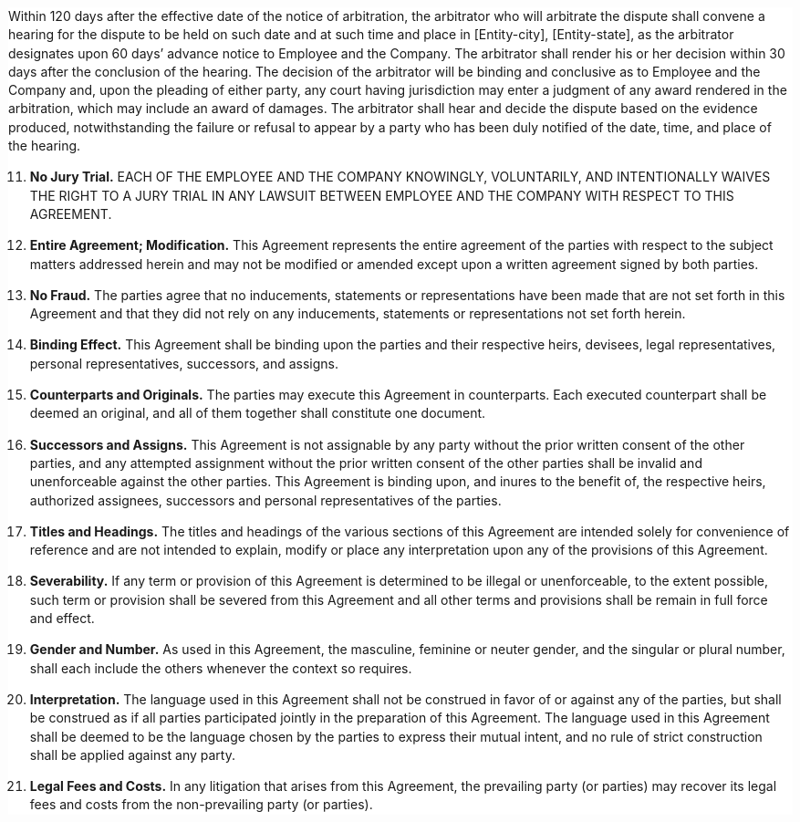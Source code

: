 Within 120 days after the effective date of the notice of arbitration, the arbitrator who will arbitrate the dispute shall convene a hearing for the dispute to be held on such date and at such time and place in [Entity-city], [Entity-state], as the arbitrator designates upon 60 days’ advance notice to Employee and the Company. The arbitrator shall render his or her decision within 30 days after the conclusion of the hearing. The decision of the arbitrator will be binding and conclusive as to Employee and the Company and, upon the pleading of either party, any court having jurisdiction may enter a judgment of any award rendered in the arbitration, which may include an award of damages. The arbitrator shall hear and decide the dispute based on the evidence produced, notwithstanding the failure or refusal to appear by a party who has been duly notified of the date, time, and place of the hearing.

11. **No Jury Trial.** EACH OF THE EMPLOYEE AND THE COMPANY KNOWINGLY, VOLUNTARILY, AND INTENTIONALLY WAIVES THE RIGHT TO A JURY TRIAL IN ANY LAWSUIT BETWEEN EMPLOYEE AND THE COMPANY WITH RESPECT TO THIS AGREEMENT.

12. **Entire Agreement; Modification.** This Agreement represents the entire agreement of the parties with respect to the subject matters addressed herein and may not be modified or amended except upon a written agreement signed by both parties.

13. **No Fraud.** The parties agree that no inducements, statements or representations have been made that are not set forth in this Agreement and that they did not rely on any inducements, statements or representations not set forth herein.

14. **Binding Effect.** This Agreement shall be binding upon the parties and their respective heirs, devisees, legal representatives, personal representatives, successors, and assigns.

15. **Counterparts and Originals.** The parties may execute this Agreement in counterparts. Each executed counterpart shall be deemed an original, and all of them together shall constitute one document.

16. **Successors and Assigns.** This Agreement is not assignable by any party without the prior written consent of the other parties, and any attempted assignment without the prior written consent of the other parties shall be invalid and unenforceable against the other parties. This Agreement is binding upon, and inures to the benefit of, the respective heirs, authorized assignees, successors and personal representatives of the parties.

17. **Titles and Headings.** The titles and headings of the various sections of this Agreement are intended solely for convenience of reference and are not intended to explain, modify or place any interpretation upon any of the provisions of this Agreement.

18. **Severability.** If any term or provision of this Agreement is determined to be illegal or unenforceable, to the extent possible, such term or provision shall be severed from this Agreement and all other terms and provisions shall be remain in full force and effect.

19. **Gender and Number.** As used in this Agreement, the masculine, feminine or neuter gender, and the singular or plural number, shall each include the others whenever the context so requires.

20. **Interpretation.** The language used in this Agreement shall not be construed in favor of or against any of the parties, but shall be construed as if all parties participated jointly in the preparation of this Agreement. The language used in this Agreement shall be deemed to be the language chosen by the parties to express their mutual intent, and no rule of strict construction shall be applied against any party.

21. **Legal Fees and Costs.** In any litigation that arises from this Agreement, the prevailing party (or parties) may recover its legal fees and costs from the non-prevailing party (or parties).
